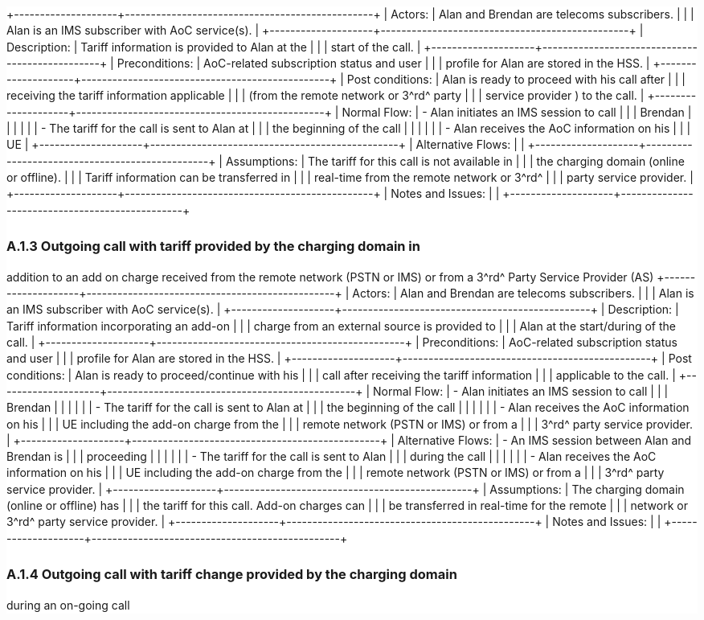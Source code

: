 +--------------------+------------------------------------------------+ | Actors: | Alan and Brendan are telecoms subscribers. | | | Alan is an IMS subscriber with AoC service(s). | +--------------------+------------------------------------------------+ | Description: | Tariff information is provided to Alan at the | | | start of the call. | +--------------------+------------------------------------------------+ | Preconditions: | AoC-related subscription status and user | | | profile for Alan are stored in the HSS. | +--------------------+------------------------------------------------+ | Post conditions: | Alan is ready to proceed with his call after | | | receiving the tariff information applicable | | | (from the remote network or 3^rd^ party | | | service provider ) to the call. | +--------------------+------------------------------------------------+ | Normal Flow: | - Alan initiates an IMS session to call | | | Brendan | | | | | | - The tariff for the call is sent to Alan at | | | the beginning of the call | | | | | | - Alan receives the AoC information on his | | | UE | +--------------------+------------------------------------------------+ | Alternative Flows: | | +--------------------+------------------------------------------------+ | Assumptions: | The tariff for this call is not available in | | | the charging domain (online or offline). | | | Tariff information can be transferred in | | | real-time from the remote network or 3^rd^ | | | party service provider. | +--------------------+------------------------------------------------+ | Notes and Issues: | | +--------------------+------------------------------------------------+
###
### A.1.3 Outgoing call with tariff provided by the charging domain in
addition to an add on charge received from the remote network (PSTN or IMS) or
from a 3^rd^ Party Service Provider (AS)
+--------------------+------------------------------------------------+ | Actors: | Alan and Brendan are telecoms subscribers. | | | Alan is an IMS subscriber with AoC service(s). | +--------------------+------------------------------------------------+ | Description: | Tariff information incorporating an add-on | | | charge from an external source is provided to | | | Alan at the start/during of the call. | +--------------------+------------------------------------------------+ | Preconditions: | AoC-related subscription status and user | | | profile for Alan are stored in the HSS. | +--------------------+------------------------------------------------+ | Post conditions: | Alan is ready to proceed/continue with his | | | call after receiving the tariff information | | | applicable to the call. | +--------------------+------------------------------------------------+ | Normal Flow: | - Alan initiates an IMS session to call | | | Brendan | | | | | | - The tariff for the call is sent to Alan at | | | the beginning of the call | | | | | | - Alan receives the AoC information on his | | | UE including the add-on charge from the | | | remote network (PSTN or IMS) or from a | | | 3^rd^ party service provider. | +--------------------+------------------------------------------------+ | Alternative Flows: | - An IMS session between Alan and Brendan is | | | proceeding | | | | | | - The tariff for the call is sent to Alan | | | during the call | | | | | | - Alan receives the AoC information on his | | | UE including the add-on charge from the | | | remote network (PSTN or IMS) or from a | | | 3^rd^ party service provider. | +--------------------+------------------------------------------------+ | Assumptions: | The charging domain (online or offline) has | | | the tariff for this call. Add-on charges can | | | be transferred in real-time for the remote | | | network or 3^rd^ party service provider. | +--------------------+------------------------------------------------+ | Notes and Issues: | | +--------------------+------------------------------------------------+
### A.1.4 Outgoing call with tariff change provided by the charging domain
during an on-going call